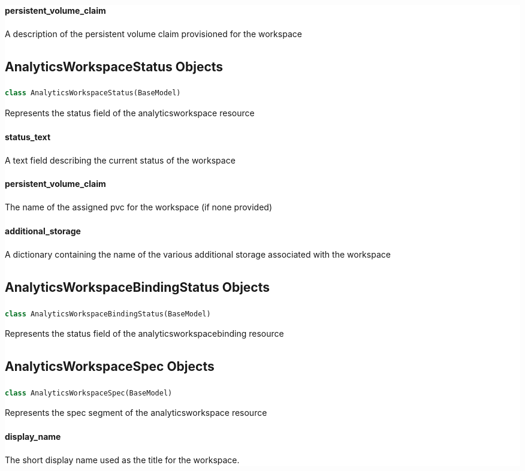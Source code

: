 #### persistent\_volume\_claim

A description of the persistent volume claim provisioned for the workspace

<a id="models.AnalyticsWorkspaceStatus"></a>

## AnalyticsWorkspaceStatus Objects

```python
class AnalyticsWorkspaceStatus(BaseModel)
```

Represents the status field of the analyticsworkspace resource

<a id="models.AnalyticsWorkspaceStatus.status_text"></a>

#### status\_text

A text field describing the current status of the workspace

<a id="models.AnalyticsWorkspaceStatus.persistent_volume_claim"></a>

#### persistent\_volume\_claim

The name of the assigned pvc for the workspace (if none provided)

<a id="models.AnalyticsWorkspaceStatus.additional_storage"></a>

#### additional\_storage

A dictionary containing the name of the various additional storage associated with the workspace

<a id="models.AnalyticsWorkspaceBindingStatus"></a>

## AnalyticsWorkspaceBindingStatus Objects

```python
class AnalyticsWorkspaceBindingStatus(BaseModel)
```

Represents the status field of the analyticsworkspacebinding resource

<a id="models.AnalyticsWorkspaceSpec"></a>

## AnalyticsWorkspaceSpec Objects

```python
class AnalyticsWorkspaceSpec(BaseModel)
```

Represents the spec segment of the analyticsworkspace resource

<a id="models.AnalyticsWorkspaceSpec.display_name"></a>

#### display\_name

The short display name used as the title for the workspace.

<a id="models.AnalyticsWorkspaceSpec.description"></a>
